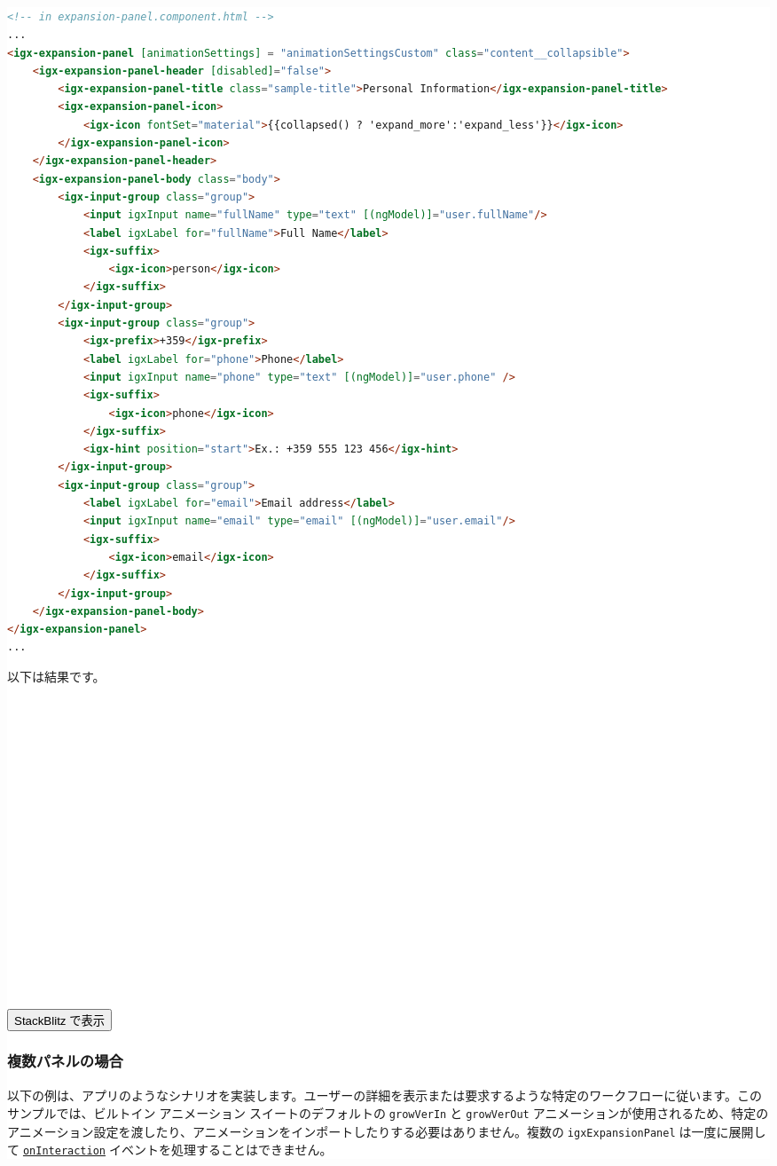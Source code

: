```html
<!-- in expansion-panel.component.html -->
...
<igx-expansion-panel [animationSettings] = "animationSettingsCustom" class="content__collapsible">
    <igx-expansion-panel-header [disabled]="false">
        <igx-expansion-panel-title class="sample-title">Personal Information</igx-expansion-panel-title>
        <igx-expansion-panel-icon>
            <igx-icon fontSet="material">{{collapsed() ? 'expand_more':'expand_less'}}</igx-icon>
        </igx-expansion-panel-icon>
    </igx-expansion-panel-header>
    <igx-expansion-panel-body class="body">
        <igx-input-group class="group">
            <input igxInput name="fullName" type="text" [(ngModel)]="user.fullName"/>
            <label igxLabel for="fullName">Full Name</label>
            <igx-suffix>
                <igx-icon>person</igx-icon>
            </igx-suffix>
        </igx-input-group>
        <igx-input-group class="group">
            <igx-prefix>+359</igx-prefix>
            <label igxLabel for="phone">Phone</label>
            <input igxInput name="phone" type="text" [(ngModel)]="user.phone" />
            <igx-suffix>
                <igx-icon>phone</igx-icon>
            </igx-suffix>
            <igx-hint position="start">Ex.: +359 555 123 456</igx-hint>
        </igx-input-group>
        <igx-input-group class="group">
            <label igxLabel for="email">Email address</label>
            <input igxInput name="email" type="email" [(ngModel)]="user.email"/>
            <igx-suffix>
                <igx-icon>email</igx-icon>
            </igx-suffix>
        </igx-input-group>
    </igx-expansion-panel-body>
</igx-expansion-panel>
...
```

以下は結果です。
<div class="sample-container loading" style="height: 350px;">
    <iframe id="expansion-sample-6-sample" frameborder="0" seamless="" width="100%" height="100%" data-src="{environment:demosBaseUrl}/layouts/expansion-sample-6" class="lazyload"></iframe>
</div>
<div>
    <button data-localize="stackblitz" class="stackblitz-btn" data-iframe-id="expansion-sample-6-sample" data-demos-base-url="{environment:demosBaseUrl}">StackBlitz で表示</button>
</div>

### 複数パネルの場合
以下の例は、アプリのようなシナリオを実装します。ユーザーの詳細を表示または要求するような特定のワークフローに従います。このサンプルでは、​​ビルトイン アニメーション スイートのデフォルトの `growVerIn` と `growVerOut` アニメーションが使用されるため、特定のアニメーション設定を渡したり、アニメーションをインポートしたりする必要はありません。複数の `igxExpansionPanel` は一度に展開して [`onInteraction`]({environment:angularApiUrl}/classes/igxexpansionpanelheadercomponent.html#oninteraction) イベントを処理することはできません。
